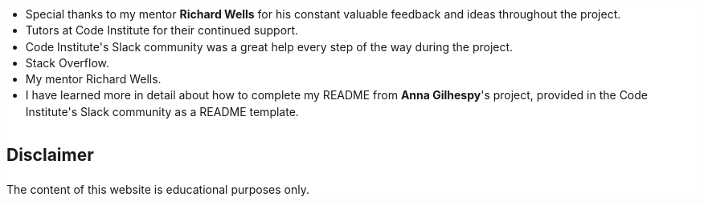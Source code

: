 - Special thanks to my mentor **Richard Wells** for his constant valuable feedback and ideas throughout the project. 
- Tutors at Code Institute for their continued support.
- Code Institute's Slack community was a great help every step of the way during the project.
- Stack Overflow.
- My mentor Richard Wells.
- I have learned more in detail about how to complete my README from **Anna Gilhespy**'s project, provided in the Code Institute's Slack community as a README template.


## Disclaimer <a id="disc"></a>
The content of this website is educational purposes only.

